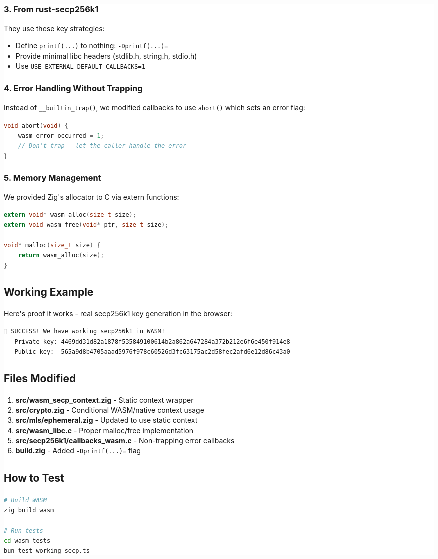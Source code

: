 ### 3. From rust-secp256k1
They use these key strategies:
- Define `printf(...)` to nothing: `-Dprintf(...)=`
- Provide minimal libc headers (stdlib.h, string.h, stdio.h)
- Use `USE_EXTERNAL_DEFAULT_CALLBACKS=1`

### 4. Error Handling Without Trapping
Instead of `__builtin_trap()`, we modified callbacks to use `abort()` which sets an error flag:
```c
void abort(void) {
    wasm_error_occurred = 1;
    // Don't trap - let the caller handle the error
}
```

### 5. Memory Management
We provided Zig's allocator to C via extern functions:
```c
extern void* wasm_alloc(size_t size);
extern void wasm_free(void* ptr, size_t size);

void* malloc(size_t size) {
    return wasm_alloc(size);
}
```

## Working Example
Here's proof it works - real secp256k1 key generation in the browser:
```
🎉 SUCCESS! We have working secp256k1 in WASM!
   Private key: 4469dd31d82a1878f535849100614b2a862a647284a372b212e6f6e450f914e8
   Public key:  565a9d8b4705aaad5976f978c60526d3fc63175ac2d58fec2afd6e12d86c43a0
```

## Files Modified

1. **src/wasm_secp_context.zig** - Static context wrapper
2. **src/crypto.zig** - Conditional WASM/native context usage
3. **src/mls/ephemeral.zig** - Updated to use static context
4. **src/wasm_libc.c** - Proper malloc/free implementation
5. **src/secp256k1/callbacks_wasm.c** - Non-trapping error callbacks
6. **build.zig** - Added `-Dprintf(...)=` flag

## How to Test
```bash
# Build WASM
zig build wasm

# Run tests
cd wasm_tests
bun test_working_secp.ts
```
